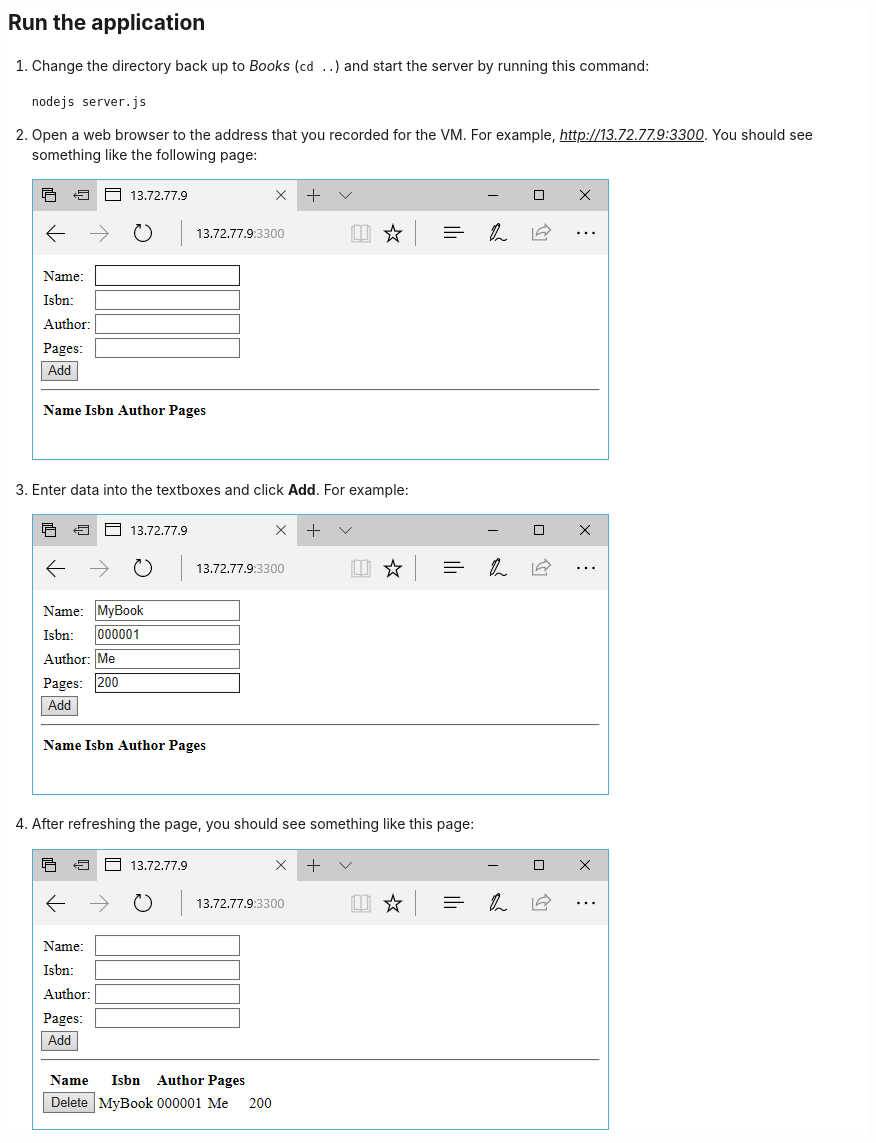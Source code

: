 ##  Run the application

1. Change the directory back up to *Books* (`cd ..`) and start the server by running this command:

    ```bash
    nodejs server.js
    ```

2. Open a web browser to the address that you recorded for the VM. For example, *http://13.72.77.9:3300*. You should see something like the following page:

    ![Book record](media/tutorial-mean/meanstack-init.png)

3. Enter data into the textboxes and click **Add**. For example:

    ![Add book record](media/tutorial-mean/meanstack-add.png)

4. After refreshing the page, you should see something like this page:

    ![List book records](media/tutorial-mean/meanstack-list.png)
